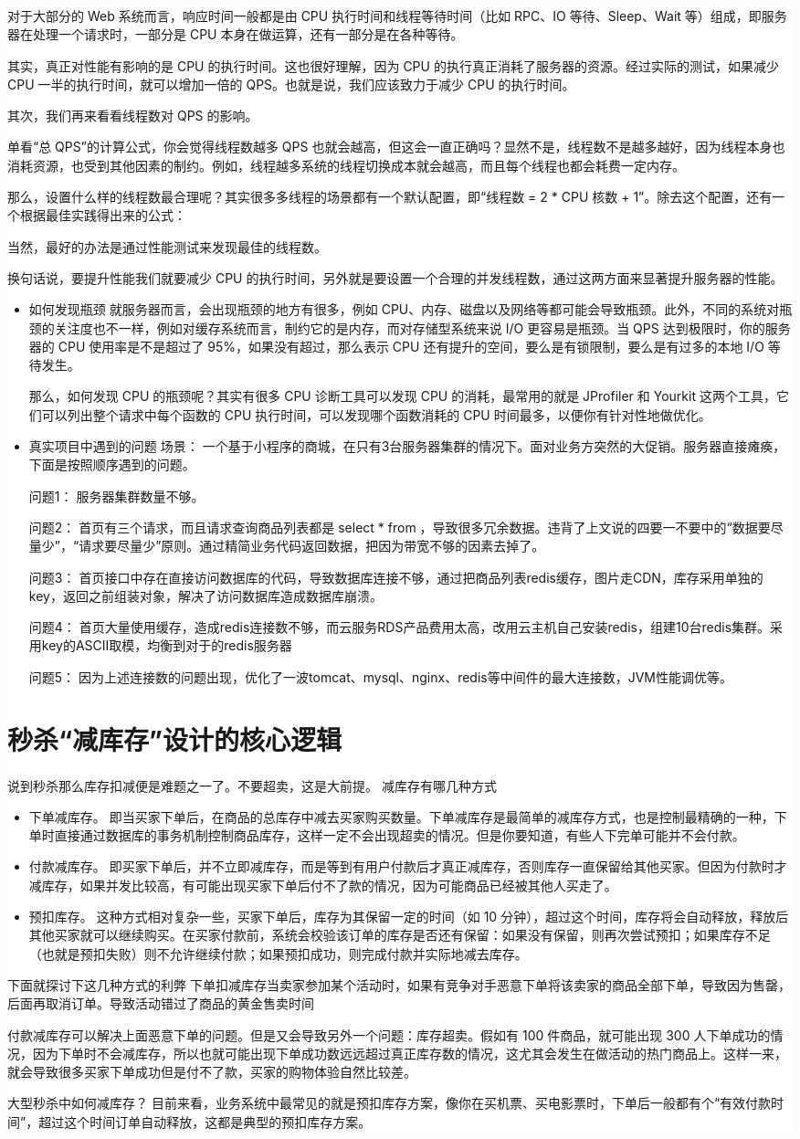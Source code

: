   对于大部分的 Web 系统而言，响应时间一般都是由 CPU 执行时间和线程等待时间（比如 RPC、IO 等待、Sleep、Wait 等）组成，即服务器在处理一个请求时，一部分是 CPU 本身在做运算，还有一部分是在各种等待。

  其实，真正对性能有影响的是 CPU 的执行时间。这也很好理解，因为 CPU 的执行真正消耗了服务器的资源。经过实际的测试，如果减少 CPU 一半的执行时间，就可以增加一倍的 QPS。也就是说，我们应该致力于减少 CPU 的执行时间。

  其次，我们再来看看线程数对 QPS 的影响。

  单看“总 QPS”的计算公式，你会觉得线程数越多 QPS 也就会越高，但这会一直正确吗？显然不是，线程数不是越多越好，因为线程本身也消耗资源，也受到其他因素的制约。例如，线程越多系统的线程切换成本就会越高，而且每个线程也都会耗费一定内存。

  那么，设置什么样的线程数最合理呢？其实很多多线程的场景都有一个默认配置，即“线程数 = 2 * CPU 核数 + 1”。除去这个配置，还有一个根据最佳实践得出来的公式：

当然，最好的办法是通过性能测试来发现最佳的线程数。

换句话说，要提升性能我们就要减少 CPU 的执行时间，另外就是要设置一个合理的并发线程数，通过这两方面来显著提升服务器的性能。

- 如何发现瓶颈
  就服务器而言，会出现瓶颈的地方有很多，例如 CPU、内存、磁盘以及网络等都可能会导致瓶颈。此外，不同的系统对瓶颈的关注度也不一样，例如对缓存系统而言，制约它的是内存，而对存储型系统来说 I/O 更容易是瓶颈。当 QPS 达到极限时，你的服务器的 CPU 使用率是不是超过了 95%，如果没有超过，那么表示 CPU 还有提升的空间，要么是有锁限制，要么是有过多的本地 I/O 等待发生。

  那么，如何发现 CPU 的瓶颈呢？其实有很多 CPU 诊断工具可以发现 CPU 的消耗，最常用的就是 JProfiler 和 Yourkit 这两个工具，它们可以列出整个请求中每个函数的 CPU 执行时间，可以发现哪个函数消耗的 CPU 时间最多，以便你有针对性地做优化。

- 真实项目中遇到的问题
  场景： 一个基于小程序的商城，在只有3台服务器集群的情况下。面对业务方突然的大促销。服务器直接瘫痪，下面是按照顺序遇到的问题。

  问题1： 服务器集群数量不够。

  问题2： 首页有三个请求，而且请求查询商品列表都是 select * from ，导致很多冗余数据。违背了上文说的四要一不要中的“数据要尽量少”，“请求要尽量少”原则。通过精简业务代码返回数据，把因为带宽不够的因素去掉了。

  问题3： 首页接口中存在直接访问数据库的代码，导致数据库连接不够，通过把商品列表redis缓存，图片走CDN，库存采用单独的key，返回之前组装对象，解决了访问数据库造成数据库崩溃。

  问题4： 首页大量使用缓存，造成redis连接数不够，而云服务RDS产品费用太高，改用云主机自己安装redis，组建10台redis集群。采用key的ASCII取模，均衡到对于的redis服务器

  问题5： 因为上述连接数的问题出现，优化了一波tomcat、mysql、nginx、redis等中间件的最大连接数，JVM性能调优等。

# 秒杀“减库存”设计的核心逻辑

说到秒杀那么库存扣减便是难题之一了。不要超卖，这是大前提。
减库存有哪几种方式

- 下单减库存。 即当买家下单后，在商品的总库存中减去买家购买数量。下单减库存是最简单的减库存方式，也是控制最精确的一种，下单时直接通过数据库的事务机制控制商品库存，这样一定不会出现超卖的情况。但是你要知道，有些人下完单可能并不会付款。
- 付款减库存。 即买家下单后，并不立即减库存，而是等到有用户付款后才真正减库存，否则库存一直保留给其他买家。但因为付款时才减库存，如果并发比较高，有可能出现买家下单后付不了款的情况，因为可能商品已经被其他人买走了。

- 预扣库存。 这种方式相对复杂一些，买家下单后，库存为其保留一定的时间（如 10 分钟），超过这个时间，库存将会自动释放，释放后其他买家就可以继续购买。在买家付款前，系统会校验该订单的库存是否还有保留：如果没有保留，则再次尝试预扣；如果库存不足（也就是预扣失败）则不允许继续付款；如果预扣成功，则完成付款并实际地减去库存。

下面就探讨下这几种方式的利弊
下单扣减库存当卖家参加某个活动时，如果有竞争对手恶意下单将该卖家的商品全部下单，导致因为售罄，后面再取消订单。导致活动错过了商品的黄金售卖时间

付款减库存可以解决上面恶意下单的问题。但是又会导致另外一个问题：库存超卖。假如有 100 件商品，就可能出现 300 人下单成功的情况，因为下单时不会减库存，所以也就可能出现下单成功数远远超过真正库存数的情况，这尤其会发生在做活动的热门商品上。这样一来，就会导致很多买家下单成功但是付不了款，买家的购物体验自然比较差。

大型秒杀中如何减库存？
目前来看，业务系统中最常见的就是预扣库存方案，像你在买机票、买电影票时，下单后一般都有个“有效付款时间”，超过这个时间订单自动释放，这都是典型的预扣库存方案。
